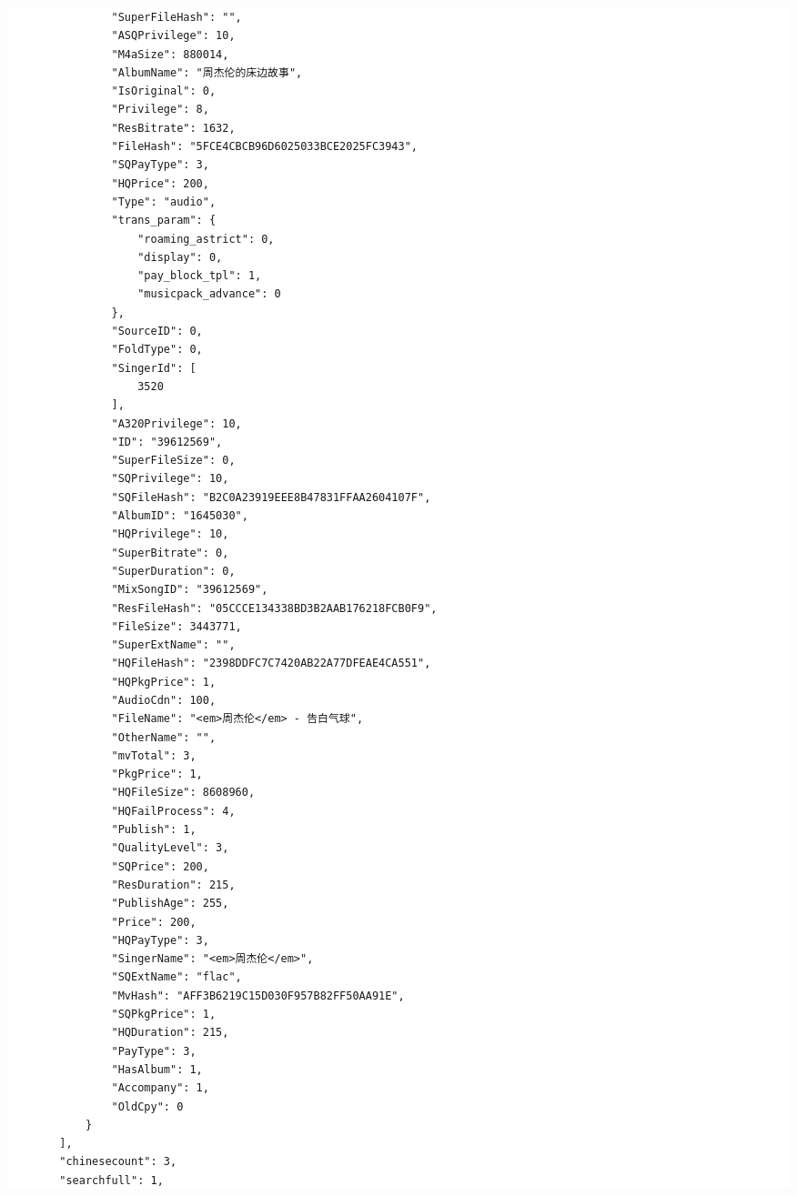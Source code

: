 	                "SuperFileHash": "",
	                "ASQPrivilege": 10,
	                "M4aSize": 880014,
	                "AlbumName": "周杰伦的床边故事",
	                "IsOriginal": 0,
	                "Privilege": 8,
	                "ResBitrate": 1632,
	                "FileHash": "5FCE4CBCB96D6025033BCE2025FC3943",
	                "SQPayType": 3,
	                "HQPrice": 200,
	                "Type": "audio",
	                "trans_param": {
	                    "roaming_astrict": 0,
	                    "display": 0,
	                    "pay_block_tpl": 1,
	                    "musicpack_advance": 0
	                },
	                "SourceID": 0,
	                "FoldType": 0,
	                "SingerId": [
	                    3520
	                ],
	                "A320Privilege": 10,
	                "ID": "39612569",
	                "SuperFileSize": 0,
	                "SQPrivilege": 10,
	                "SQFileHash": "B2C0A23919EEE8B47831FFAA2604107F",
	                "AlbumID": "1645030",
	                "HQPrivilege": 10,
	                "SuperBitrate": 0,
	                "SuperDuration": 0,
	                "MixSongID": "39612569",
	                "ResFileHash": "05CCCE134338BD3B2AAB176218FCB0F9",
	                "FileSize": 3443771,
	                "SuperExtName": "",
	                "HQFileHash": "2398DDFC7C7420AB22A77DFEAE4CA551",
	                "HQPkgPrice": 1,
	                "AudioCdn": 100,
	                "FileName": "<em>周杰伦</em> - 告白气球",
	                "OtherName": "",
	                "mvTotal": 3,
	                "PkgPrice": 1,
	                "HQFileSize": 8608960,
	                "HQFailProcess": 4,
	                "Publish": 1,
	                "QualityLevel": 3,
	                "SQPrice": 200,
	                "ResDuration": 215,
	                "PublishAge": 255,
	                "Price": 200,
	                "HQPayType": 3,
	                "SingerName": "<em>周杰伦</em>",
	                "SQExtName": "flac",
	                "MvHash": "AFF3B6219C15D030F957B82FF50AA91E",
	                "SQPkgPrice": 1,
	                "HQDuration": 215,
	                "PayType": 3,
	                "HasAlbum": 1,
	                "Accompany": 1,
	                "OldCpy": 0
	            }
	        ],
	        "chinesecount": 3,
	        "searchfull": 1,